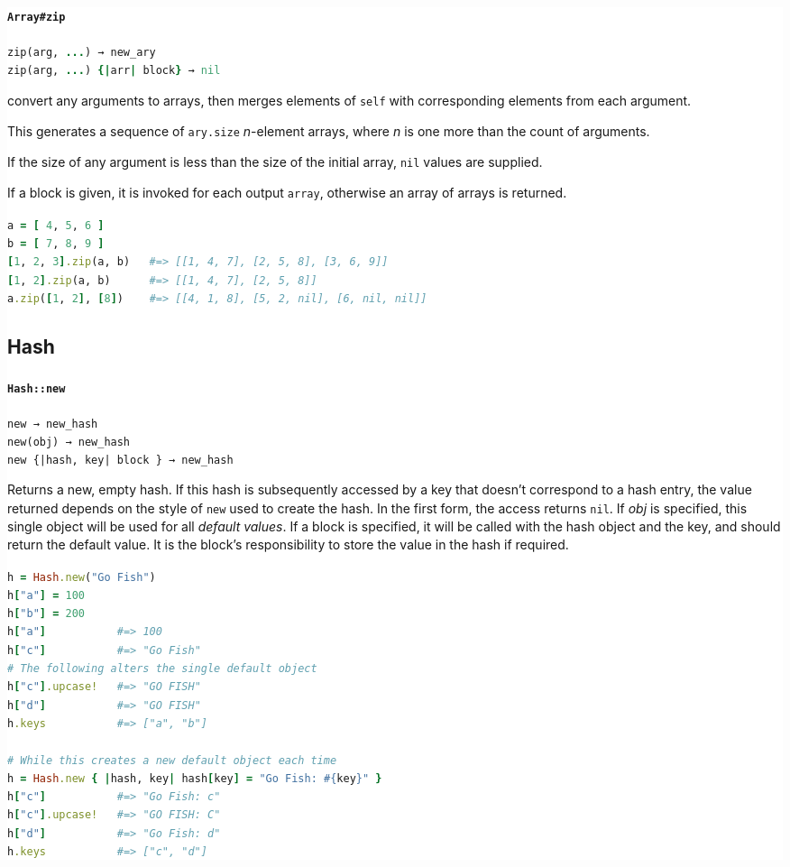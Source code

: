 #### `Array#zip`

```ruby
zip(arg, ...) → new_ary
zip(arg, ...) {|arr| block} → nil
```

convert any arguments to arrays, then merges elements of `self` with corresponding elements from each argument.

This generates a sequence of `ary.size` *n*-element arrays, where *n* is one more than the count of arguments.

If the size of any argument is less than the size of the initial array, `nil` values are supplied.

If a block is given, it is invoked for each output `array`, otherwise an array of arrays is returned.

```ruby
a = [ 4, 5, 6 ]
b = [ 7, 8, 9 ]
[1, 2, 3].zip(a, b)   #=> [[1, 4, 7], [2, 5, 8], [3, 6, 9]]
[1, 2].zip(a, b)      #=> [[1, 4, 7], [2, 5, 8]]
a.zip([1, 2], [8])    #=> [[4, 1, 8], [5, 2, nil], [6, nil, nil]]
```



## Hash

#### `Hash::new`

```rubynew → new_hash
new → new_hash
new(obj) → new_hash
new {|hash, key| block } → new_hash
```

Returns a new, empty hash. If this hash is subsequently accessed by a key that doesn’t correspond to a hash entry, the value returned depends on the style of `new` used to create the hash. In the first form, the access returns `nil`. If *obj* is specified, this single object will be used for all *default values*. If a block is specified, it will be called with the hash object and the key, and should return the default value. It is the block’s responsibility to store the value in the hash if required.

```ruby
h = Hash.new("Go Fish")
h["a"] = 100
h["b"] = 200
h["a"]           #=> 100
h["c"]           #=> "Go Fish"
# The following alters the single default object
h["c"].upcase!   #=> "GO FISH"
h["d"]           #=> "GO FISH"
h.keys           #=> ["a", "b"]

# While this creates a new default object each time
h = Hash.new { |hash, key| hash[key] = "Go Fish: #{key}" }
h["c"]           #=> "Go Fish: c"
h["c"].upcase!   #=> "GO FISH: C"
h["d"]           #=> "Go Fish: d"
h.keys           #=> ["c", "d"]
```
